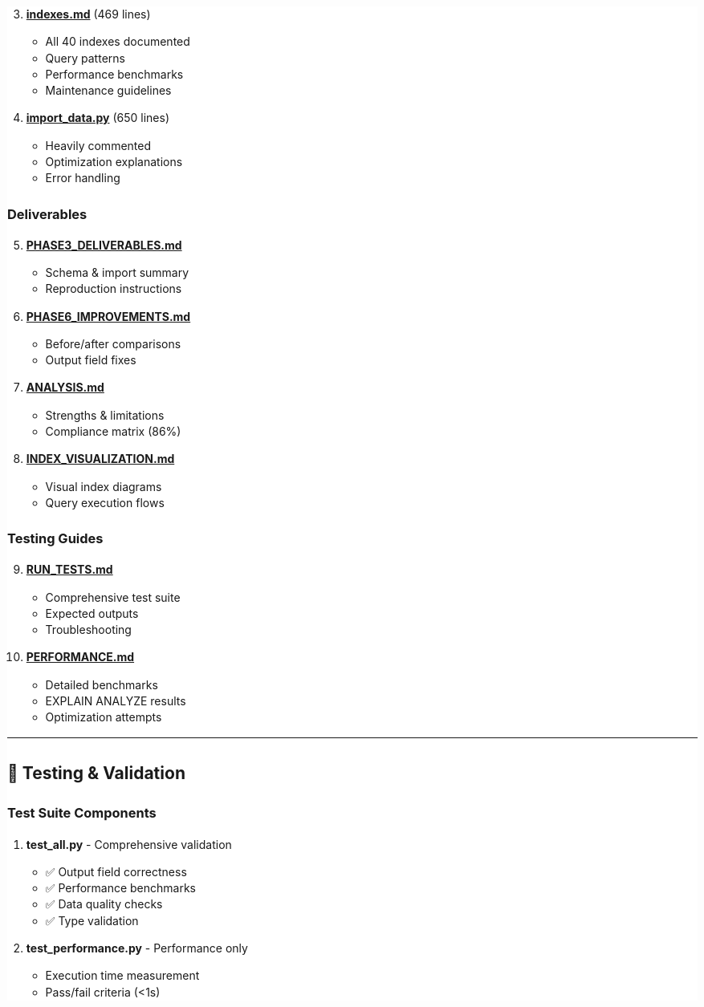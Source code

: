 3. **[indexes.md](docs/indexes.md)** (469 lines)
   - All 40 indexes documented
   - Query patterns
   - Performance benchmarks
   - Maintenance guidelines

4. **[import_data.py](import/import_data.py)** (650 lines)
   - Heavily commented
   - Optimization explanations
   - Error handling

### Deliverables

5. **[PHASE3_DELIVERABLES.md](docs/deliverables/PHASE3_DELIVERABLES.md)**
   - Schema & import summary
   - Reproduction instructions

6. **[PHASE6_IMPROVEMENTS.md](docs/deliverables/PHASE6_IMPROVEMENTS.md)**
   - Before/after comparisons
   - Output field fixes

7. **[ANALYSIS.md](docs/deliverables/ANALYSIS.md)**
   - Strengths & limitations
   - Compliance matrix (86%)

8. **[INDEX_VISUALIZATION.md](docs/deliverables/INDEX_VISUALIZATION.md)**
   - Visual index diagrams
   - Query execution flows

### Testing Guides

9. **[RUN_TESTS.md](docs/guides/RUN_TESTS.md)**
   - Comprehensive test suite
   - Expected outputs
   - Troubleshooting

10. **[PERFORMANCE.md](queries/PERFORMANCE.md)**
    - Detailed benchmarks
    - EXPLAIN ANALYZE results
    - Optimization attempts

---

## 🧪 Testing & Validation

### Test Suite Components

1. **test_all.py** - Comprehensive validation
   - ✅ Output field correctness
   - ✅ Performance benchmarks
   - ✅ Data quality checks
   - ✅ Type validation

2. **test_performance.py** - Performance only
   - Execution time measurement
   - Pass/fail criteria (<1s)
